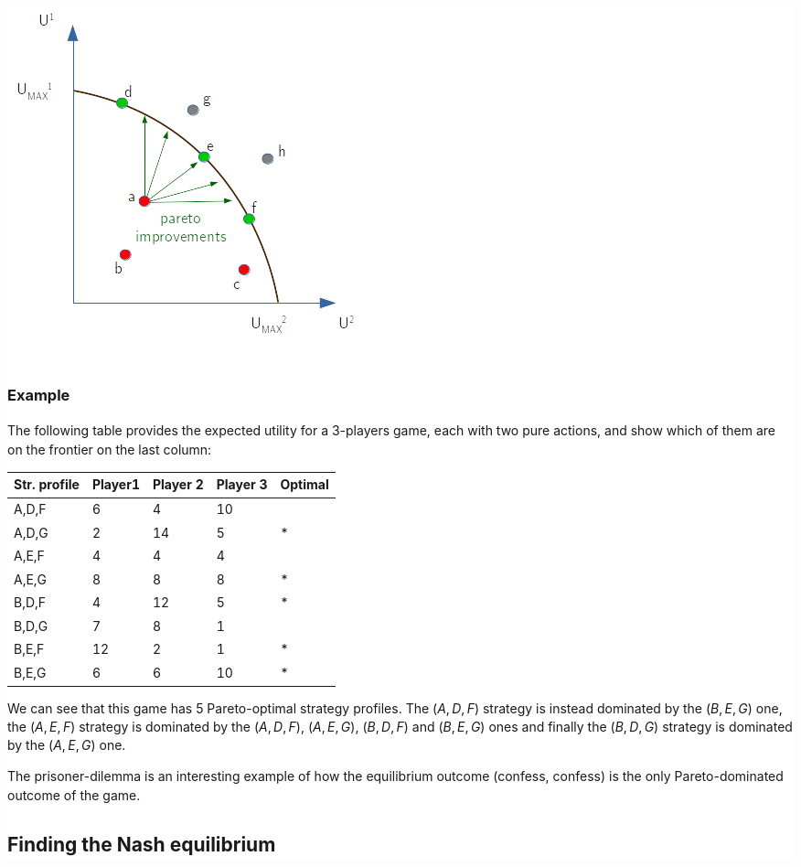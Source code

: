 ![pareto](imgs/pareto.png "Pareto frontier")

### Example

The following table provides the expected utility for a 3-players game, each with two pure actions, and show which of them are on the frontier on the last column:

| Str. profile | Player1 | Player 2 | Player 3 | Optimal |
| ------------ | ------- | -------- | -------- | ------- |
| A,D,F        | 6       | 4        | 10       |         |
| A,D,G        | 2       | 14       | 5        | *       |
| A,E,F        | 4       | 4        | 4        |         |
| A,E,G        | 8       | 8        | 8        | *       |
| B,D,F        | 4       | 12       | 5        | *       |
| B,D,G        | 7       | 8        | 1        |         |
| B,E,F        | 12      | 2        | 1        | *       |
| B,E,G        | 6       | 6        | 10       | *       |

We can see that this game has 5 Pareto-optimal strategy profiles. The $(A,D,F)$ strategy is instead dominated by the $(B,E,G)$ one, the $(A,E,F)$ strategy is dominated by the $(A,D,F)$, $(A,E,G)$, $(B,D,F)$ and $(B,E,G)$ ones and finally the $(B,D,G)$ strategy is dominated by the $(A,E,G)$ one.

The prisoner-dilemma is an interesting example of how the equilibrium outcome (confess, confess) is the only Pareto-dominated outcome of the game. 

## Finding the Nash equilibrium
